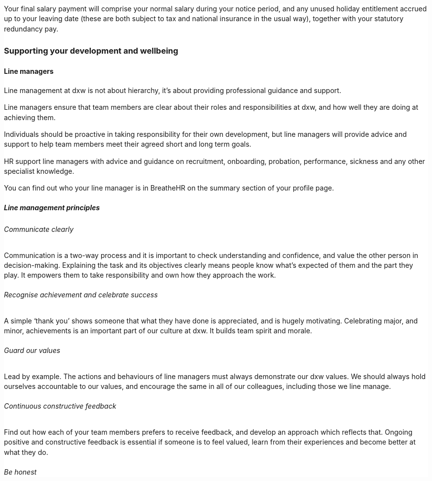 Your final salary payment will comprise your normal salary during your notice
period, and any unused holiday entitlement accrued up to your leaving date
(these are both subject to tax and national insurance in the usual way),
together with your statutory redundancy pay.

### Supporting your development and wellbeing

#### Line managers

Line management at dxw is not about hierarchy, it’s about providing professional
guidance and support.

Line managers ensure that team members are clear about their roles and
responsibilities at dxw, and how well they are doing at achieving them.

Individuals should be proactive in taking responsibility for their own
development, but line managers will provide advice and support to help team
members meet their agreed short and long term goals.

HR support line managers with advice and guidance on recruitment, onboarding,
probation, performance, sickness and any other specialist knowledge.

You can find out who your line manager is in BreatheHR on the summary section of
your profile page.

##### Line management principles

###### Communicate clearly

Communication is a two-way process and it is important to check understanding
and confidence, and value the other person in decision-making. Explaining the
task and its objectives clearly means people know what’s expected of them and
the part they play. It empowers them to take responsibility and own how they
approach the work.

###### Recognise achievement and celebrate success

A simple ‘thank you’ shows someone that what they have done is appreciated, and
is hugely motivating. Celebrating major, and minor, achievements is an important
part of our culture at dxw. It builds team spirit and morale.

###### Guard our values

Lead by example. The actions and behaviours of line managers must always
demonstrate our dxw values. We should always hold ourselves accountable to our
values, and encourage the same in all of our colleagues, including those we line
manage.

###### Continuous constructive feedback

Find out how each of your team members prefers to receive feedback, and develop
an approach which reflects that. Ongoing positive and constructive feedback is
essential if someone is to feel valued, learn from their experiences and become
better at what they do.

###### Be honest
